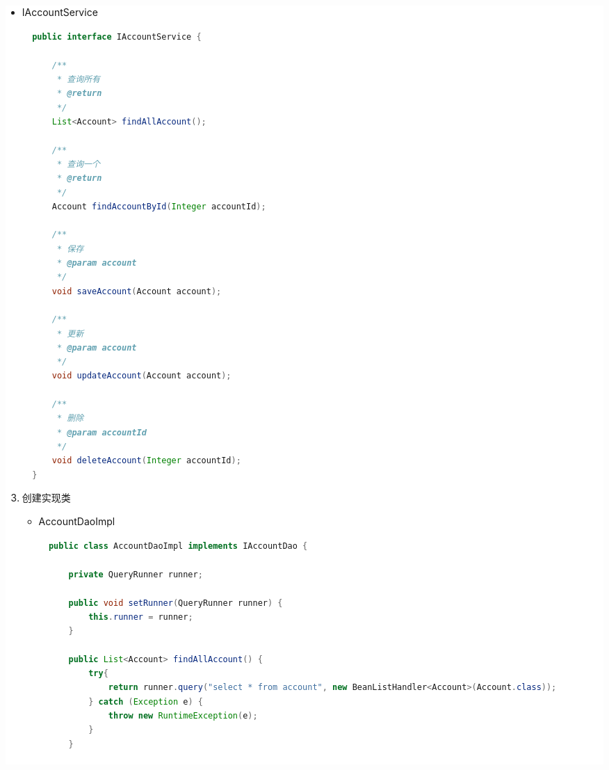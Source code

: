    - IAccountService

     ```java
       public interface IAccountService {
       
           /**
            * 查询所有
            * @return
            */
           List<Account> findAllAccount();
       
           /**
            * 查询一个
            * @return
            */
           Account findAccountById(Integer accountId);
       
           /**
            * 保存
            * @param account
            */
           void saveAccount(Account account);
       
           /**
            * 更新
            * @param account
            */
           void updateAccount(Account account);
       
           /**
            * 删除
            * @param accountId
            */
           void deleteAccount(Integer accountId);
       }
     ```

3. 创建实现类

   - AccountDaoImpl

     ```java
       public class AccountDaoImpl implements IAccountDao {
       
           private QueryRunner runner;
       
           public void setRunner(QueryRunner runner) {
               this.runner = runner;
           }
       
           public List<Account> findAllAccount() {
               try{
                   return runner.query("select * from account", new BeanListHandler<Account>(Account.class));
               } catch (Exception e) {
                   throw new RuntimeException(e);
               }
           }
       